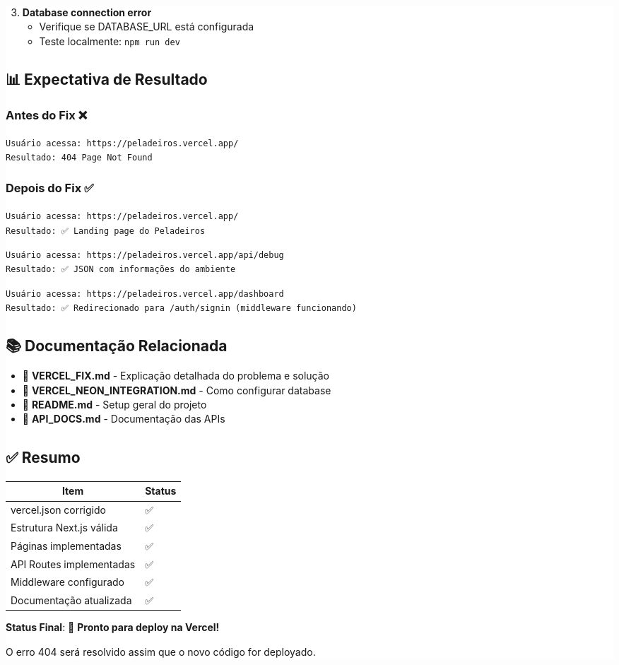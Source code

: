 3. **Database connection error**
   - Verifique se DATABASE_URL está configurada
   - Teste localmente: `npm run dev`

## 📊 Expectativa de Resultado

### Antes do Fix ❌
```
Usuário acessa: https://peladeiros.vercel.app/
Resultado: 404 Page Not Found
```

### Depois do Fix ✅
```
Usuário acessa: https://peladeiros.vercel.app/
Resultado: ✅ Landing page do Peladeiros
```

```
Usuário acessa: https://peladeiros.vercel.app/api/debug
Resultado: ✅ JSON com informações do ambiente
```

```
Usuário acessa: https://peladeiros.vercel.app/dashboard
Resultado: ✅ Redirecionado para /auth/signin (middleware funcionando)
```

## 📚 Documentação Relacionada

- 📖 **VERCEL_FIX.md** - Explicação detalhada do problema e solução
- 📖 **VERCEL_NEON_INTEGRATION.md** - Como configurar database
- 📖 **README.md** - Setup geral do projeto
- 📖 **API_DOCS.md** - Documentação das APIs

## ✅ Resumo

| Item | Status |
|------|--------|
| vercel.json corrigido | ✅ |
| Estrutura Next.js válida | ✅ |
| Páginas implementadas | ✅ |
| API Routes implementadas | ✅ |
| Middleware configurado | ✅ |
| Documentação atualizada | ✅ |

**Status Final**: 🎉 **Pronto para deploy na Vercel!**

O erro 404 será resolvido assim que o novo código for deployado.
